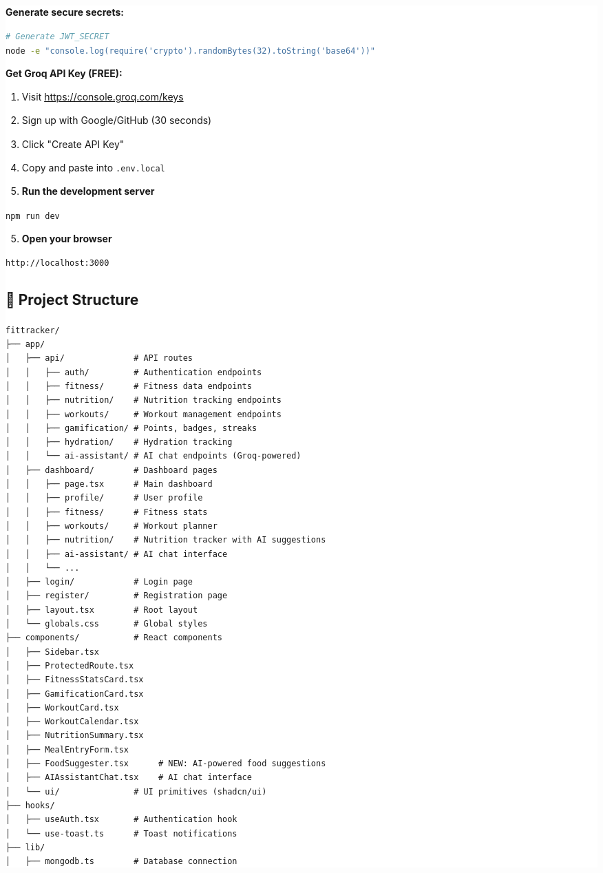 **Generate secure secrets:**

```bash
# Generate JWT_SECRET
node -e "console.log(require('crypto').randomBytes(32).toString('base64'))"
```

**Get Groq API Key (FREE):**

1. Visit https://console.groq.com/keys
2. Sign up with Google/GitHub (30 seconds)
3. Click "Create API Key"
4. Copy and paste into `.env.local`

5. **Run the development server**

```bash
npm run dev
```

5. **Open your browser**

```
http://localhost:3000
```

## 📁 Project Structure

```
fittracker/
├── app/
│   ├── api/              # API routes
│   │   ├── auth/         # Authentication endpoints
│   │   ├── fitness/      # Fitness data endpoints
│   │   ├── nutrition/    # Nutrition tracking endpoints
│   │   ├── workouts/     # Workout management endpoints
│   │   ├── gamification/ # Points, badges, streaks
│   │   ├── hydration/    # Hydration tracking
│   │   └── ai-assistant/ # AI chat endpoints (Groq-powered)
│   ├── dashboard/        # Dashboard pages
│   │   ├── page.tsx      # Main dashboard
│   │   ├── profile/      # User profile
│   │   ├── fitness/      # Fitness stats
│   │   ├── workouts/     # Workout planner
│   │   ├── nutrition/    # Nutrition tracker with AI suggestions
│   │   ├── ai-assistant/ # AI chat interface
│   │   └── ...
│   ├── login/            # Login page
│   ├── register/         # Registration page
│   ├── layout.tsx        # Root layout
│   └── globals.css       # Global styles
├── components/           # React components
│   ├── Sidebar.tsx
│   ├── ProtectedRoute.tsx
│   ├── FitnessStatsCard.tsx
│   ├── GamificationCard.tsx
│   ├── WorkoutCard.tsx
│   ├── WorkoutCalendar.tsx
│   ├── NutritionSummary.tsx
│   ├── MealEntryForm.tsx
│   ├── FoodSuggester.tsx      # NEW: AI-powered food suggestions
│   ├── AIAssistantChat.tsx    # AI chat interface
│   └── ui/               # UI primitives (shadcn/ui)
├── hooks/
│   ├── useAuth.tsx       # Authentication hook
│   └── use-toast.ts      # Toast notifications
├── lib/
│   ├── mongodb.ts        # Database connection
```